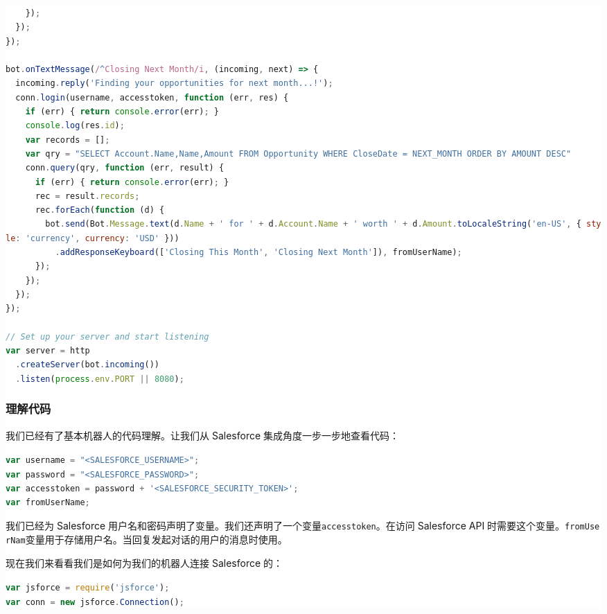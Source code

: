 ```js
    }); 
  }); 
}); 

bot.onTextMessage(/^Closing Next Month/i, (incoming, next) => { 
  incoming.reply('Finding your opportunities for next month...!'); 
  conn.login(username, accesstoken, function (err, res) { 
    if (err) { return console.error(err); } 
    console.log(res.id); 
    var records = []; 
    var qry = "SELECT Account.Name,Name,Amount FROM Opportunity WHERE CloseDate = NEXT_MONTH ORDER BY AMOUNT DESC" 
    conn.query(qry, function (err, result) { 
      if (err) { return console.error(err); } 
      rec = result.records; 
      rec.forEach(function (d) { 
        bot.send(Bot.Message.text(d.Name + ' for ' + d.Account.Name + ' worth ' + d.Amount.toLocaleString('en-US', { style: 'currency', currency: 'USD' })) 
          .addResponseKeyboard(['Closing This Month', 'Closing Next Month']), fromUserName); 
      }); 
    }); 
  });
}); 

// Set up your server and start listening 
var server = http 
  .createServer(bot.incoming()) 
  .listen(process.env.PORT || 8080); 

```

### 理解代码

我们已经有了基本机器人的代码理解。让我们从 Salesforce 集成角度一步一步地查看代码：

```js
var username = "<SALESFORCE_USERNAME>"; 
var password = "<SALESFORCE_PASSWORD>"; 
var accesstoken = password + '<SALESFORCE_SECURITY_TOKEN>'; 
var fromUserName; 

```

我们已经为 Salesforce 用户名和密码声明了变量。我们还声明了一个变量`accesstoken`。在访问 Salesforce API 时需要这个变量。`fromUserNam`变量用于存储用户名。当回复发起对话的用户的消息时使用。

现在我们来看看我们是如何为我们的机器人连接 Salesforce 的：

```js
var jsforce = require('jsforce'); 
var conn = new jsforce.Connection(); 

```
